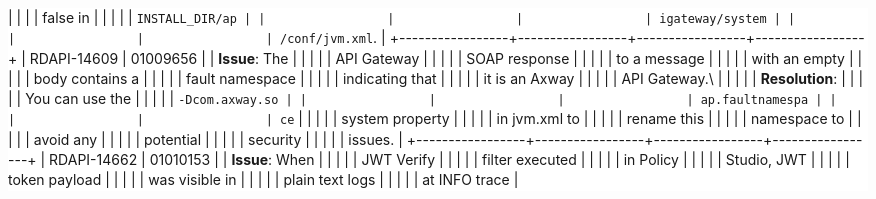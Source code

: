 |                 |                 |                 | false in        |
|                 |                 |                 | `INSTALL_DIR/ap |
|                 |                 |                 | igateway/system |
|                 |                 |                 | /conf/jvm.xml`. |
+-----------------+-----------------+-----------------+-----------------+
| RDAPI-14609     | 01009656        |                 | **Issue**: The  |
|                 |                 |                 | API Gateway     |
|                 |                 |                 | SOAP response   |
|                 |                 |                 | to a message    |
|                 |                 |                 | with an empty   |
|                 |                 |                 | body contains a |
|                 |                 |                 | fault namespace |
|                 |                 |                 | indicating that |
|                 |                 |                 | it is an Axway  |
|                 |                 |                 | API Gateway.\   |
|                 |                 |                 | **Resolution**: |
|                 |                 |                 | You can use the |
|                 |                 |                 | `-Dcom.axway.so |
|                 |                 |                 | ap.faultnamespa |
|                 |                 |                 | ce`             |
|                 |                 |                 | system property |
|                 |                 |                 | in jvm.xml to   |
|                 |                 |                 | rename this     |
|                 |                 |                 | namespace to    |
|                 |                 |                 | avoid any       |
|                 |                 |                 | potential       |
|                 |                 |                 | security        |
|                 |                 |                 | issues.         |
+-----------------+-----------------+-----------------+-----------------+
| RDAPI-14662     | 01010153        |                 | **Issue**: When |
|                 |                 |                 | JWT Verify      |
|                 |                 |                 | filter executed |
|                 |                 |                 | in Policy       |
|                 |                 |                 | Studio, JWT     |
|                 |                 |                 | token payload   |
|                 |                 |                 | was visible in  |
|                 |                 |                 | plain text logs |
|                 |                 |                 | at INFO trace   |